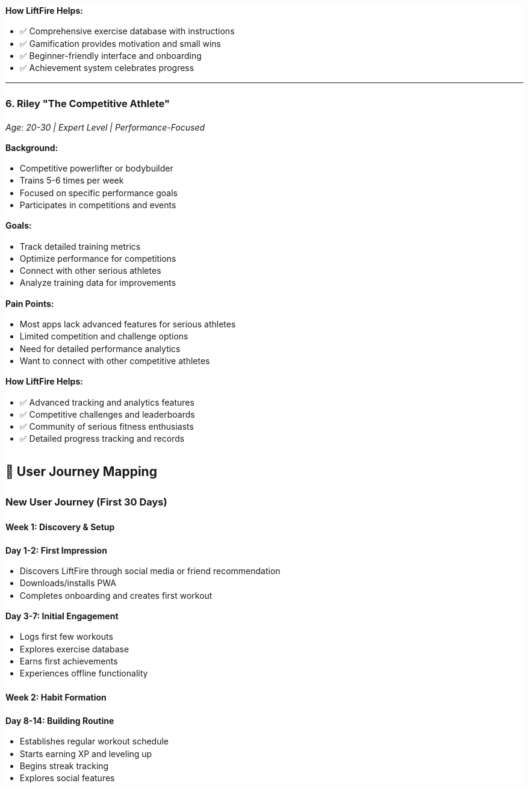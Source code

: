 **How LiftFire Helps:**
- ✅ Comprehensive exercise database with instructions
- ✅ Gamification provides motivation and small wins
- ✅ Beginner-friendly interface and onboarding
- ✅ Achievement system celebrates progress

---

### 6. **Riley "The Competitive Athlete"**
*Age: 20-30 | Expert Level | Performance-Focused*

**Background:**
- Competitive powerlifter or bodybuilder
- Trains 5-6 times per week
- Focused on specific performance goals
- Participates in competitions and events

**Goals:**
- Track detailed training metrics
- Optimize performance for competitions
- Connect with other serious athletes
- Analyze training data for improvements

**Pain Points:**
- Most apps lack advanced features for serious athletes
- Limited competition and challenge options
- Need for detailed performance analytics
- Want to connect with other competitive athletes

**How LiftFire Helps:**
- ✅ Advanced tracking and analytics features
- ✅ Competitive challenges and leaderboards
- ✅ Community of serious fitness enthusiasts
- ✅ Detailed progress tracking and records

## 👥 User Journey Mapping

### New User Journey (First 30 Days)

#### Week 1: Discovery & Setup
**Day 1-2: First Impression**
- Discovers LiftFire through social media or friend recommendation
- Downloads/installs PWA
- Completes onboarding and creates first workout

**Day 3-7: Initial Engagement**
- Logs first few workouts
- Explores exercise database
- Earns first achievements
- Experiences offline functionality

#### Week 2: Habit Formation
**Day 8-14: Building Routine**
- Establishes regular workout schedule
- Starts earning XP and leveling up
- Begins streak tracking
- Explores social features
